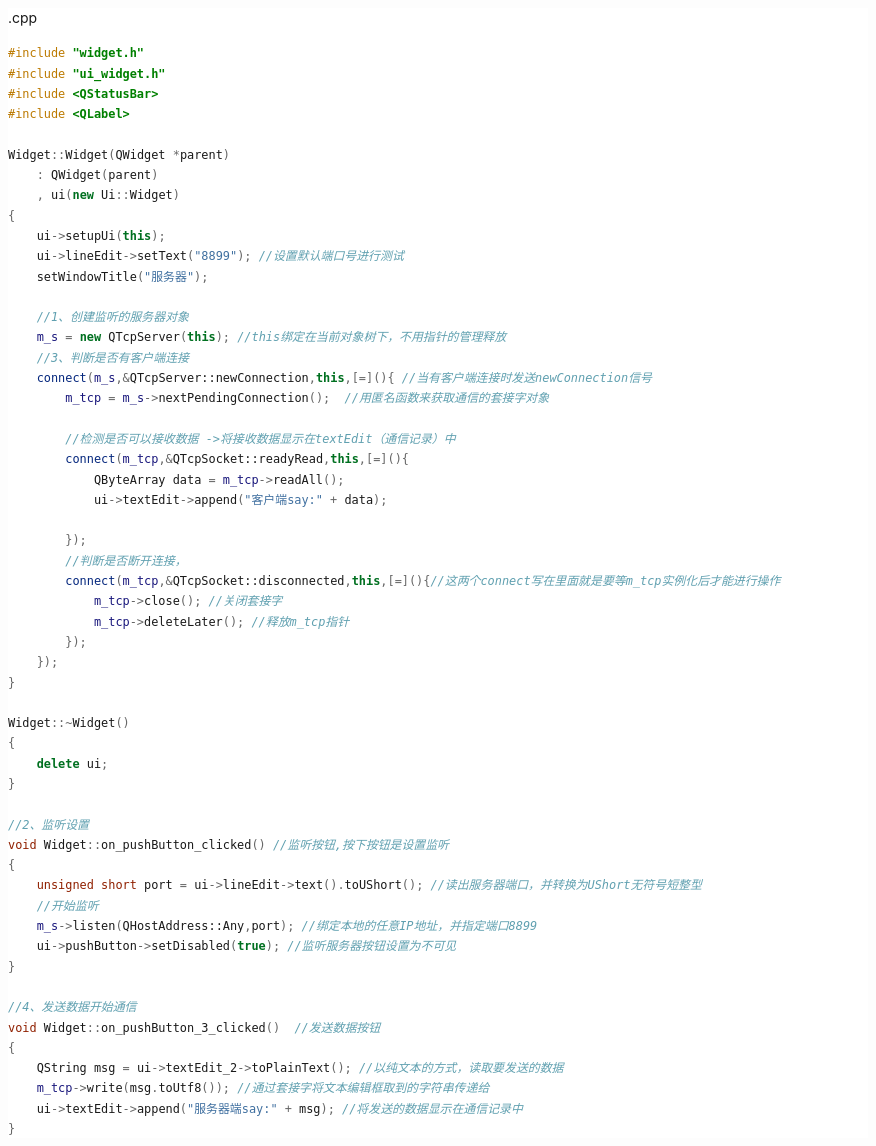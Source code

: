 .cpp

```c++
#include "widget.h"
#include "ui_widget.h"
#include <QStatusBar>
#include <QLabel>

Widget::Widget(QWidget *parent)
    : QWidget(parent)
    , ui(new Ui::Widget)
{
    ui->setupUi(this);
    ui->lineEdit->setText("8899"); //设置默认端口号进行测试
    setWindowTitle("服务器");

    //1、创建监听的服务器对象
    m_s = new QTcpServer(this); //this绑定在当前对象树下，不用指针的管理释放
    //3、判断是否有客户端连接
    connect(m_s,&QTcpServer::newConnection,this,[=](){ //当有客户端连接时发送newConnection信号
        m_tcp = m_s->nextPendingConnection();  //用匿名函数来获取通信的套接字对象

        //检测是否可以接收数据 ->将接收数据显示在textEdit（通信记录）中
        connect(m_tcp,&QTcpSocket::readyRead,this,[=](){
            QByteArray data = m_tcp->readAll();
            ui->textEdit->append("客户端say:" + data);

        });
        //判断是否断开连接，
        connect(m_tcp,&QTcpSocket::disconnected,this,[=](){//这两个connect写在里面就是要等m_tcp实例化后才能进行操作
            m_tcp->close(); //关闭套接字
            m_tcp->deleteLater(); //释放m_tcp指针
        });
    });
}

Widget::~Widget()
{
    delete ui;
}

//2、监听设置
void Widget::on_pushButton_clicked() //监听按钮,按下按钮是设置监听
{
    unsigned short port = ui->lineEdit->text().toUShort(); //读出服务器端口，并转换为UShort无符号短整型
    //开始监听
    m_s->listen(QHostAddress::Any,port); //绑定本地的任意IP地址，并指定端口8899
    ui->pushButton->setDisabled(true); //监听服务器按钮设置为不可见
}

//4、发送数据开始通信
void Widget::on_pushButton_3_clicked()  //发送数据按钮
{
    QString msg = ui->textEdit_2->toPlainText(); //以纯文本的方式，读取要发送的数据
    m_tcp->write(msg.toUtf8()); //通过套接字将文本编辑框取到的字符串传递给
    ui->textEdit->append("服务器端say:" + msg); //将发送的数据显示在通信记录中
}
```
